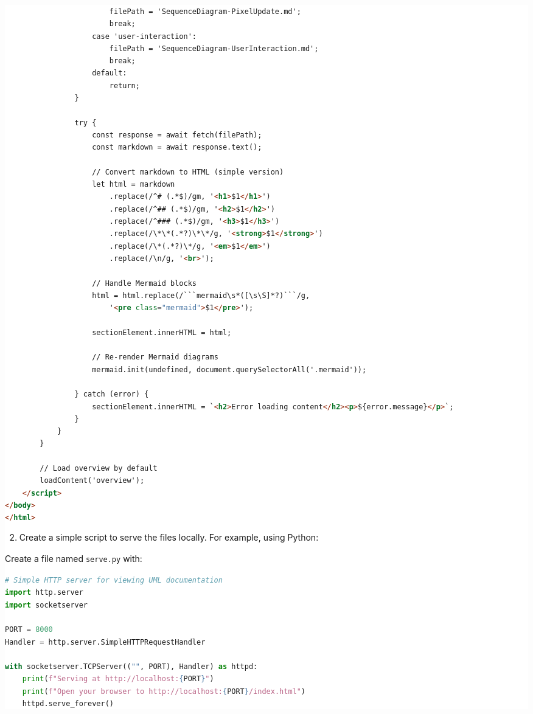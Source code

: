 ```html
                        filePath = 'SequenceDiagram-PixelUpdate.md';
                        break;
                    case 'user-interaction':
                        filePath = 'SequenceDiagram-UserInteraction.md';
                        break;
                    default:
                        return;
                }
                
                try {
                    const response = await fetch(filePath);
                    const markdown = await response.text();
                    
                    // Convert markdown to HTML (simple version)
                    let html = markdown
                        .replace(/^# (.*$)/gm, '<h1>$1</h1>')
                        .replace(/^## (.*$)/gm, '<h2>$1</h2>')
                        .replace(/^### (.*$)/gm, '<h3>$1</h3>')
                        .replace(/\*\*(.*?)\*\*/g, '<strong>$1</strong>')
                        .replace(/\*(.*?)\*/g, '<em>$1</em>')
                        .replace(/\n/g, '<br>');
                    
                    // Handle Mermaid blocks
                    html = html.replace(/```mermaid\s*([\s\S]*?)```/g, 
                        '<pre class="mermaid">$1</pre>');
                    
                    sectionElement.innerHTML = html;
                    
                    // Re-render Mermaid diagrams
                    mermaid.init(undefined, document.querySelectorAll('.mermaid'));
                    
                } catch (error) {
                    sectionElement.innerHTML = `<h2>Error loading content</h2><p>${error.message}</p>`;
                }
            }
        }
        
        // Load overview by default
        loadContent('overview');
    </script>
</body>
</html>
```

2. Create a simple script to serve the files locally. For example, using Python:

Create a file named `serve.py` with:

```python
# Simple HTTP server for viewing UML documentation
import http.server
import socketserver

PORT = 8000
Handler = http.server.SimpleHTTPRequestHandler

with socketserver.TCPServer(("", PORT), Handler) as httpd:
    print(f"Serving at http://localhost:{PORT}")
    print(f"Open your browser to http://localhost:{PORT}/index.html")
    httpd.serve_forever()
```
